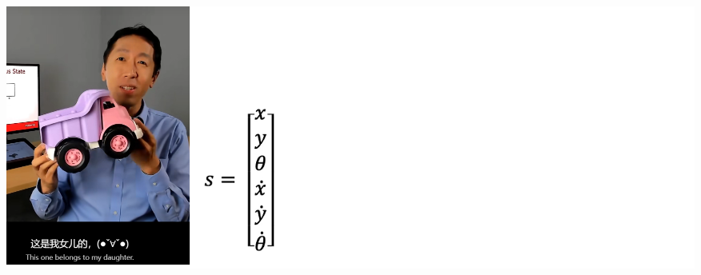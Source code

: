 <img src="./assets/image-20221208193927019.png" alt="image-20221208193927019" style="zoom:50%;" />![image-20221208194139272](./assets/image-20221208194139272.png)
